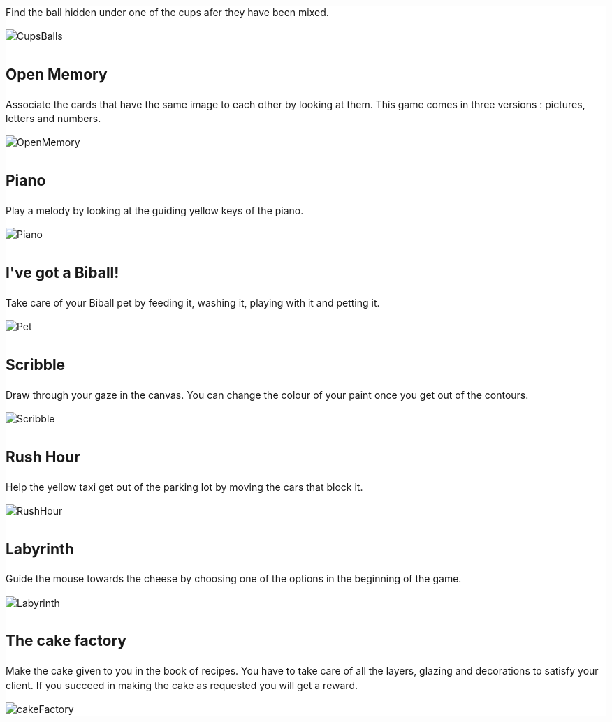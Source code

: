 Find the ball hidden under one of the cups afer they have been mixed.

![CupsBalls](gazeplay/src/main/resources/data/Thumbnails/passpass.png)

## Open Memory

Associate the cards that have the same image to each other by looking at them. This game comes in three versions : pictures, letters and numbers.

![OpenMemory](gazeplay/src/main/resources/data/Thumbnails/openMemory.png)

## Piano 

Play a melody by looking at the guiding yellow keys of the piano. 

![Piano](gazeplay/src/main/resources/data/Thumbnails/pianosight.png)

## I've got a Biball!

Take care of your Biball pet by feeding it, washing it, playing with it and petting it.

![Pet](gazeplay/src/main/resources/data/Thumbnails/pet.png)

## Scribble 

Draw through your gaze in the canvas. You can change the colour of your paint once you get out of the contours. 

![Scribble](gazeplay/src/main/resources/data/Thumbnails/gribouille.png)

## Rush Hour

Help the yellow taxi get out of the parking lot by moving the cars that block it.

![RushHour](gazeplay/src/main/resources/data/Thumbnails/rushHour.png)

## Labyrinth

Guide the mouse towards the cheese by choosing one of the options in the beginning of the game.

![Labyrinth](gazeplay/src/main/resources/data/Thumbnails/labyrinth.png)

## The cake factory

Make the cake given to you in the book of recipes. You have to take care of all the layers, glazing and decorations to satisfy your client. If you succeed in making the cake as requested you will get a reward.

![cakeFactory](gazeplay/src/main/resources/data/Thumbnails/cakes.png)
